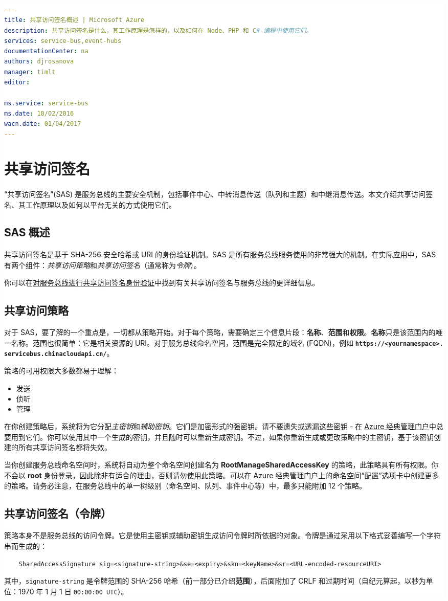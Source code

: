 ```yaml
---
title: 共享访问签名概述 | Microsoft Azure
description: 共享访问签名是什么，其工作原理是怎样的，以及如何在 Node、PHP 和 C# 编程中使用它们。
services: service-bus,event-hubs
documentationCenter: na
authors: djrosanova
manager: timlt
editor: 

ms.service: service-bus
ms.date: 10/02/2016
wacn.date: 01/04/2017
---
```


# 共享访问签名

“共享访问签名”(SAS) 是服务总线的主要安全机制，包括事件中心、中转消息传送（队列和主题）和中继消息传送。本文介绍共享访问签名、其工作原理以及如何以平台无关的方式使用它们。

## SAS 概述

共享访问签名是基于 SHA-256 安全哈希或 URI 的身份验证机制。SAS 是所有服务总线服务使用的非常强大的机制。在实际应用中，SAS 有两个组件：*共享访问策略*和*共享访问签名*（通常称为*令牌*）。

你可以在[对服务总线进行共享访问签名身份验证](./service-bus-shared-access-signature-authentication.md)中找到有关共享访问签名与服务总线的更详细信息。

## 共享访问策略

对于 SAS，要了解的一个重点是，一切都从策略开始。对于每个策略，需要确定三个信息片段：**名称**、**范围**和**权限**。**名称**只是该范围内的唯一名称。范围也很简单：它是相关资源的 URI。对于服务总线命名空间，范围是完全限定的域名 (FQDN)，例如 **`https://<yournamespace>.servicebus.chinacloudapi.cn/`**。

策略的可用权限大多数都易于理解：

  + 发送
  + 侦听
  + 管理

在你创建策略后，系统将为它分配*主密钥*和*辅助密钥*。它们是加密形式的强密钥。请不要遗失或透漏这些密钥 - 在 [Azure 经典管理门户][]中总要用到它们。你可以使用其中一个生成的密钥，并且随时可以重新生成密钥。不过，如果你重新生成或更改策略中的主密钥，基于该密钥创建的所有共享访问签名都将失效。

当你创建服务总线命名空间时，系统将自动为整个命名空间创建名为 **RootManageSharedAccessKey** 的策略，此策略具有所有权限。你不会以 **root** 身份登录，因此除非有适合的理由，否则请勿使用此策略。可以在 Azure 经典管理门户上的命名空间“配置”选项卡中创建更多的策略。请务必注意，在服务总线中的单一树级别（命名空间、队列、事件中心等）中，最多只能附加 12 个策略。

## 共享访问签名（令牌）

策略本身不是服务总线的访问令牌。它是使用主密钥或辅助密钥生成访问令牌时所依据的对象。令牌是通过采用以下格式妥善编写一个字符串而生成的：

		SharedAccessSignature sig=<signature-string>&se=<expiry>&skn=<keyName>&sr=<URL-encoded-resourceURI>

其中，`signature-string` 是令牌范围的 SHA-256 哈希（前一部分已介绍**范围**），后面附加了 CRLF 和过期时间（自纪元算起，以秒为单位：1970 年 1 月 1 日 `00:00:00 UTC`）。


[Azure 经典管理门户]: http://manage.windowsazure.cn